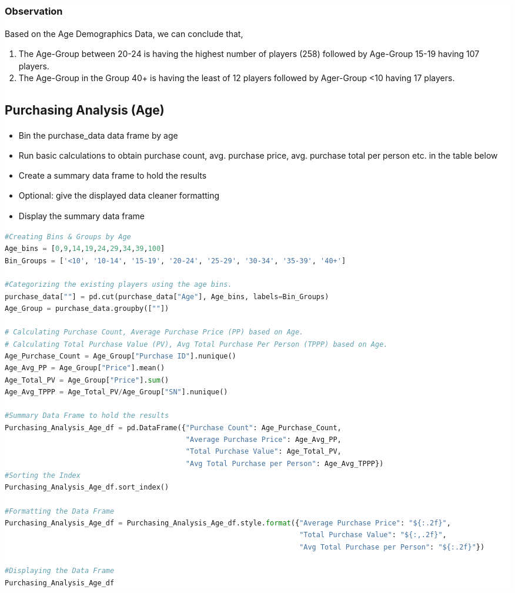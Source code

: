 

### Observation

Based on the Age Demographics Data, we can conclude that,
1) The Age-Group between 20-24 is having the highest number of players (258) followed by Age-Group 15-19 having 107 players.
2) The Age-Group in the Group 40+ is having the least of 12 players followed by Ager-Group <10 having 17 players.

## Purchasing Analysis (Age)

* Bin the purchase_data data frame by age


* Run basic calculations to obtain purchase count, avg. purchase price, avg. purchase total per person etc. in the table below


* Create a summary data frame to hold the results


* Optional: give the displayed data cleaner formatting


* Display the summary data frame


```python
#Creating Bins & Groups by Age
Age_bins = [0,9,14,19,24,29,34,39,100]
Bin_Groups = ['<10', '10-14', '15-19', '20-24', '25-29', '30-34', '35-39', '40+']

#Categorizing the existing players using the age bins.
purchase_data[""] = pd.cut(purchase_data["Age"], Age_bins, labels=Bin_Groups)
Age_Group = purchase_data.groupby([""])

# Calculating Purchase Count, Average Purchase Price (PP) based on Age.
# Calculating Total Purchase Value (PV), Avg Total Purchase Per Person (TPPP) based on Age.
Age_Purchase_Count = Age_Group["Purchase ID"].nunique()
Age_Avg_PP = Age_Group["Price"].mean()
Age_Total_PV = Age_Group["Price"].sum()
Age_Avg_TPPP = Age_Total_PV/Age_Group["SN"].nunique()

#Summary Data Frame to hold the results
Purchasing_Analysis_Age_df = pd.DataFrame({"Purchase Count": Age_Purchase_Count, 
                                           "Average Purchase Price": Age_Avg_PP,
                                           "Total Purchase Value": Age_Total_PV,
                                           "Avg Total Purchase per Person": Age_Avg_TPPP})
#Sorting the Index
Purchasing_Analysis_Age_df.sort_index()

#Formatting the Data Frame
Purchasing_Analysis_Age_df = Purchasing_Analysis_Age_df.style.format({"Average Purchase Price": "${:.2f}", 
                                                                      "Total Purchase Value": "${:,.2f}", 
                                                                      "Avg Total Purchase per Person": "${:.2f}"})

#Displaying the Data Frame
Purchasing_Analysis_Age_df
```

